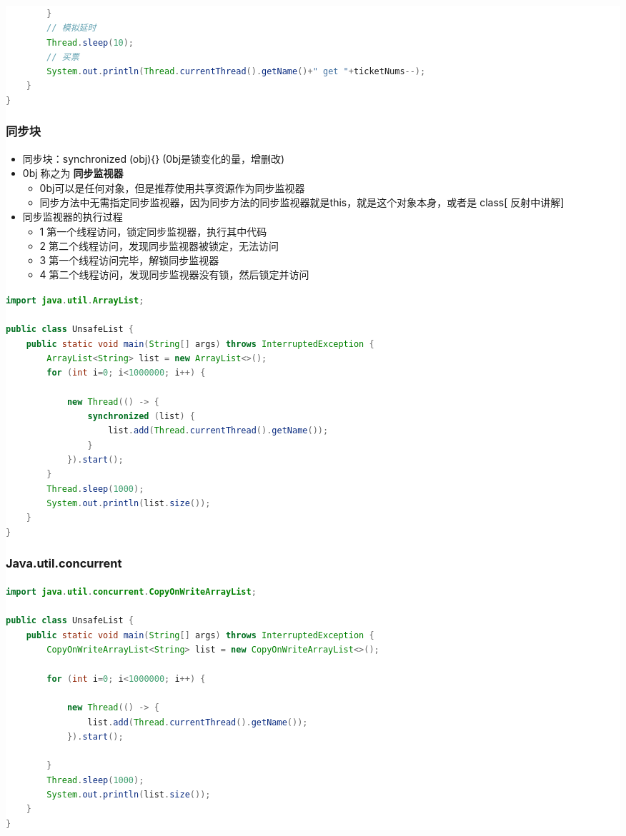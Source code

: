 ```java
        }
        // 模拟延时
        Thread.sleep(10);
        // 买票
        System.out.println(Thread.currentThread().getName()+" get "+ticketNums--);
    }
}
```

### 同步块

- 同步块：synchronized (obj){}   (0bj是锁变化的量，增删改)
- 0bj 称之为 **同步监视器**
  - 0bj可以是任何对象，但是推荐使用共享资源作为同步监视器
  - 同步方法中无需指定同步监视器，因为同步方法的同步监视器就是this，就是这个对象本身，或者是 class[ 反射中讲解]
- 同步监视器的执行过程
  - 1 第一个线程访问，锁定同步监视器，执行其中代码
  - 2 第二个线程访问，发现同步监视器被锁定，无法访问
  - 3 第一个线程访问完毕，解锁同步监视器
  - 4 第二个线程访问，发现同步监视器没有锁，然后锁定并访问

```java
import java.util.ArrayList;

public class UnsafeList {
    public static void main(String[] args) throws InterruptedException {
        ArrayList<String> list = new ArrayList<>();
        for (int i=0; i<1000000; i++) {

            new Thread(() -> {
                synchronized (list) {
                    list.add(Thread.currentThread().getName());
                }
            }).start();
        }
        Thread.sleep(1000);
        System.out.println(list.size());
    }
}
```



### Java.util.concurrent

```java
import java.util.concurrent.CopyOnWriteArrayList;

public class UnsafeList {
    public static void main(String[] args) throws InterruptedException {
        CopyOnWriteArrayList<String> list = new CopyOnWriteArrayList<>();

        for (int i=0; i<1000000; i++) {

            new Thread(() -> {
                list.add(Thread.currentThread().getName());
            }).start();

        }
        Thread.sleep(1000);
        System.out.println(list.size());
    }
}
```
